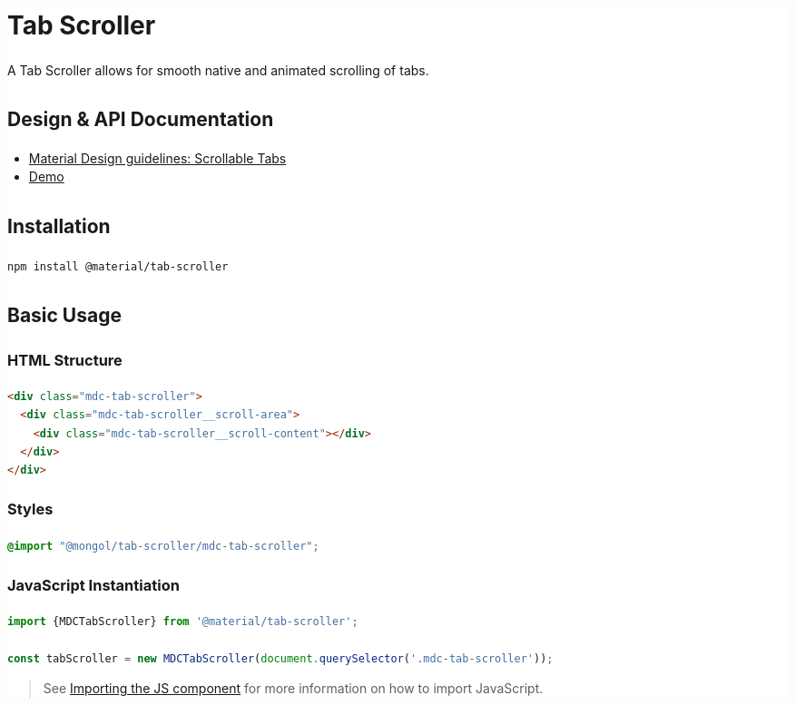

# Tab Scroller

A Tab Scroller allows for smooth native and animated scrolling of tabs.

## Design & API Documentation

<ul class="icon-list">
  <li class="icon-list-item icon-list-item--spec">
    <a href="https://material.io/go/design-tabs#scrollable-tabs">Material Design guidelines: Scrollable Tabs</a>
  </li>
  <li class="icon-list-item icon-list-item--link">
    <a href="https://material-components.github.io/material-components-web-catalog/#/component/tabs">Demo</a>
  </li>
</ul>

## Installation

```
npm install @material/tab-scroller
```

## Basic Usage

### HTML Structure

```html
<div class="mdc-tab-scroller">
  <div class="mdc-tab-scroller__scroll-area">
    <div class="mdc-tab-scroller__scroll-content"></div>
  </div>
</div>
```

### Styles

```scss
@import "@mongol/tab-scroller/mdc-tab-scroller";
```

### JavaScript Instantiation

```js
import {MDCTabScroller} from '@material/tab-scroller';

const tabScroller = new MDCTabScroller(document.querySelector('.mdc-tab-scroller'));
```

> See [Importing the JS component](../../docs/importing-js.md) for more information on how to import JavaScript.
